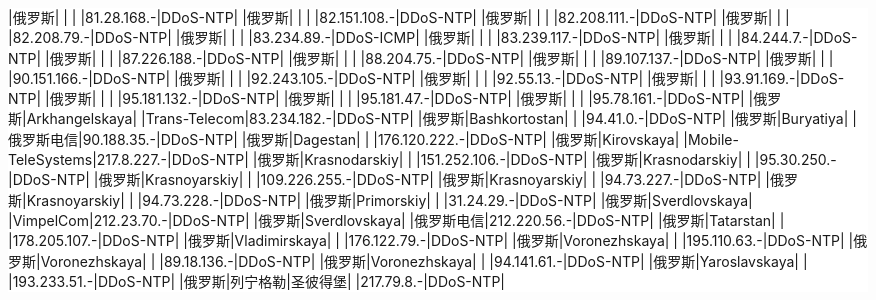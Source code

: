 |俄罗斯| | | |81.28.168.-|DDoS-NTP|
|俄罗斯| | | |82.151.108.-|DDoS-NTP|
|俄罗斯| | | |82.208.111.-|DDoS-NTP|
|俄罗斯| | | |82.208.79.-|DDoS-NTP|
|俄罗斯| | | |83.234.89.-|DDoS-ICMP|
|俄罗斯| | | |83.239.117.-|DDoS-NTP|
|俄罗斯| | | |84.244.7.-|DDoS-NTP|
|俄罗斯| | | |87.226.188.-|DDoS-NTP|
|俄罗斯| | | |88.204.75.-|DDoS-NTP|
|俄罗斯| | | |89.107.137.-|DDoS-NTP|
|俄罗斯| | | |90.151.166.-|DDoS-NTP|
|俄罗斯| | | |92.243.105.-|DDoS-NTP|
|俄罗斯| | | |92.55.13.-|DDoS-NTP|
|俄罗斯| | | |93.91.169.-|DDoS-NTP|
|俄罗斯| | | |95.181.132.-|DDoS-NTP|
|俄罗斯| | | |95.181.47.-|DDoS-NTP|
|俄罗斯| | | |95.78.161.-|DDoS-NTP|
|俄罗斯|Arkhangelskaya| |Trans-Telecom|83.234.182.-|DDoS-NTP|
|俄罗斯|Bashkortostan| | |94.41.0.-|DDoS-NTP|
|俄罗斯|Buryatiya| |俄罗斯电信|90.188.35.-|DDoS-NTP|
|俄罗斯|Dagestan| | |176.120.222.-|DDoS-NTP|
|俄罗斯|Kirovskaya| |Mobile-TeleSystems|217.8.227.-|DDoS-NTP|
|俄罗斯|Krasnodarskiy| | |151.252.106.-|DDoS-NTP|
|俄罗斯|Krasnodarskiy| | |95.30.250.-|DDoS-NTP|
|俄罗斯|Krasnoyarskiy| | |109.226.255.-|DDoS-NTP|
|俄罗斯|Krasnoyarskiy| | |94.73.227.-|DDoS-NTP|
|俄罗斯|Krasnoyarskiy| | |94.73.228.-|DDoS-NTP|
|俄罗斯|Primorskiy| | |31.24.29.-|DDoS-NTP|
|俄罗斯|Sverdlovskaya| |VimpelCom|212.23.70.-|DDoS-NTP|
|俄罗斯|Sverdlovskaya| |俄罗斯电信|212.220.56.-|DDoS-NTP|
|俄罗斯|Tatarstan| | |178.205.107.-|DDoS-NTP|
|俄罗斯|Vladimirskaya| | |176.122.79.-|DDoS-NTP|
|俄罗斯|Voronezhskaya| | |195.110.63.-|DDoS-NTP|
|俄罗斯|Voronezhskaya| | |89.18.136.-|DDoS-NTP|
|俄罗斯|Voronezhskaya| | |94.141.61.-|DDoS-NTP|
|俄罗斯|Yaroslavskaya| | |193.233.51.-|DDoS-NTP|
|俄罗斯|列宁格勒|圣彼得堡| |217.79.8.-|DDoS-NTP|